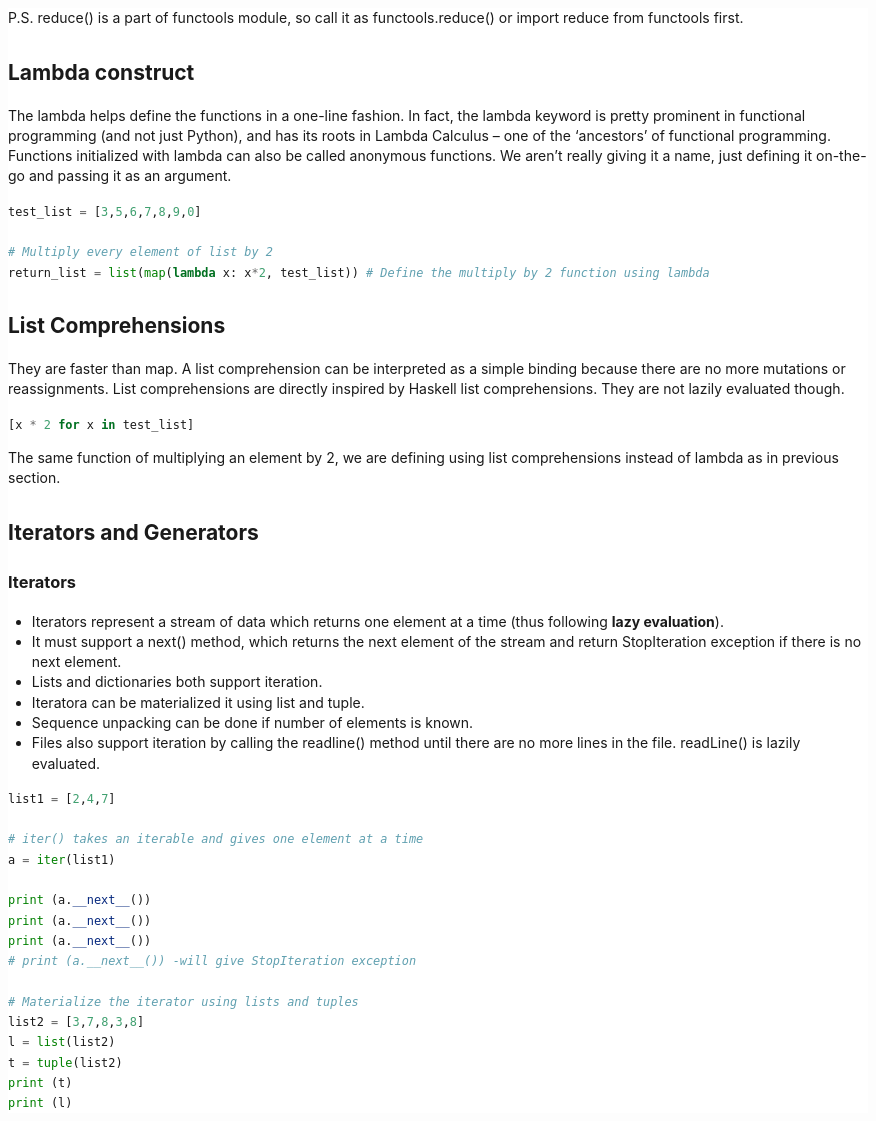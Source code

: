 P.S. reduce() is a part of functools module, so call it as functools.reduce() or import reduce from
functools first.


## Lambda construct

The lambda helps define the functions in a one-line fashion. In fact, the lambda keyword is pretty prominent in functional programming (and not just Python), and has its roots in Lambda Calculus – one of the ‘ancestors’ of functional programming. Functions initialized with lambda can also be called anonymous functions. We aren’t really giving it a name, just defining it on-the-go and passing it as an argument.

```python
test_list = [3,5,6,7,8,9,0]

# Multiply every element of list by 2
return_list = list(map(lambda x: x*2, test_list)) # Define the multiply by 2 function using lambda
```

## List Comprehensions

They are faster than map. A list comprehension can be interpreted as a simple binding because there are no more mutations or reassignments. List comprehensions are directly inspired by Haskell list comprehensions.
They are not lazily evaluated though.

```python
[x * 2 for x in test_list]
```

The same function of multiplying an element by 2, we are defining using list comprehensions instead of lambda as in previous section.

## Iterators and Generators

### Iterators

* Iterators represent a stream of data which returns one element at a time (thus following **lazy evaluation**).
* It must support a next() method, which returns the next element of the stream and return StopIteration exception if there is no next element.
* Lists and dictionaries both support iteration.
* Iteratora can be materialized it using list and tuple.
* Sequence unpacking can be done if number of elements is known.
* Files also support iteration by calling the readline() method until there are no more lines in the file.
readLine() is lazily evaluated.

```python
list1 = [2,4,7]

# iter() takes an iterable and gives one element at a time
a = iter(list1)

print (a.__next__())
print (a.__next__())
print (a.__next__())
# print (a.__next__()) -will give StopIteration exception

# Materialize the iterator using lists and tuples
list2 = [3,7,8,3,8]
l = list(list2)
t = tuple(list2)
print (t)
print (l)

```